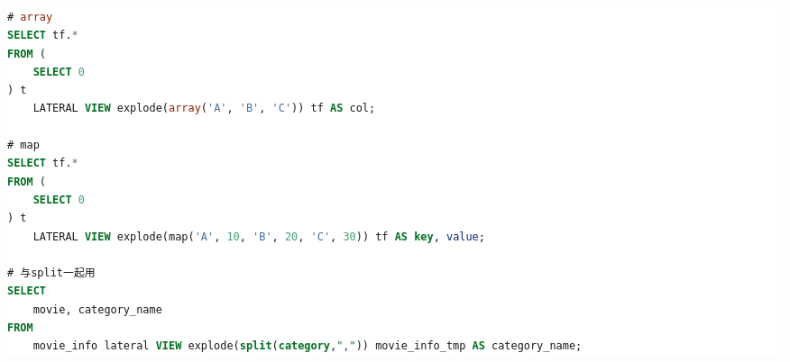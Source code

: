 ```sql
# array
SELECT tf.*
FROM (
    SELECT 0
) t
    LATERAL VIEW explode(array('A', 'B', 'C')) tf AS col;

# map
SELECT tf.*
FROM (
    SELECT 0
) t
    LATERAL VIEW explode(map('A', 10, 'B', 20, 'C', 30)) tf AS key, value;

# 与split一起用
SELECT
	movie, category_name
FROM
	movie_info lateral VIEW explode(split(category,",")) movie_info_tmp AS category_name;

```









